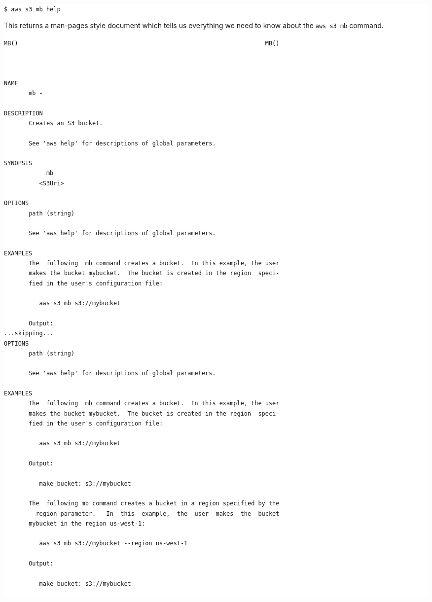 ```bash
$ aws s3 mb help
```

This returns a man-pages style document which tells us everything we need to know about the `aws s3 mb` command.

```
MB()                                                                      MB()



NAME
       mb -

DESCRIPTION
       Creates an S3 bucket.

       See 'aws help' for descriptions of global parameters.

SYNOPSIS
            mb
          <S3Uri>

OPTIONS
       path (string)

       See 'aws help' for descriptions of global parameters.

EXAMPLES
       The  following  mb command creates a bucket.  In this example, the user
       makes the bucket mybucket.  The bucket is created in the region  speci-
       fied in the user's configuration file:

          aws s3 mb s3://mybucket

       Output:
...skipping...
OPTIONS
       path (string)

       See 'aws help' for descriptions of global parameters.

EXAMPLES
       The  following  mb command creates a bucket.  In this example, the user
       makes the bucket mybucket.  The bucket is created in the region  speci-
       fied in the user's configuration file:

          aws s3 mb s3://mybucket

       Output:

          make_bucket: s3://mybucket

       The  following mb command creates a bucket in a region specified by the
       --region parameter.   In  this  example,  the  user  makes  the  bucket
       mybucket in the region us-west-1:

          aws s3 mb s3://mybucket --region us-west-1

       Output:

          make_bucket: s3://mybucket


```